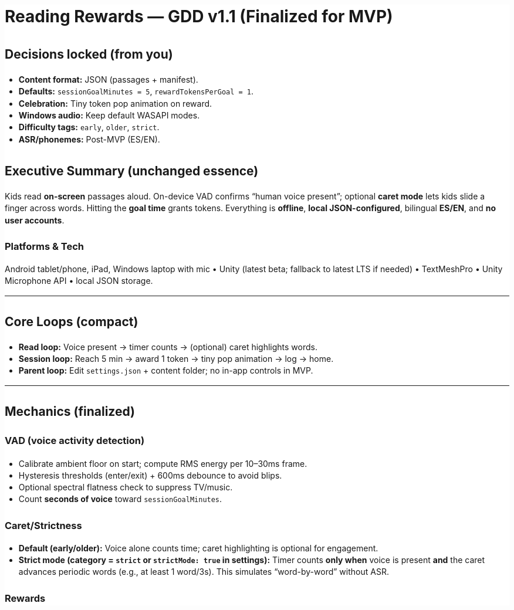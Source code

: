 # Reading Rewards — GDD v1.1 (Finalized for MVP)

## Decisions locked (from you)

* **Content format:** JSON (passages + manifest).
* **Defaults:** `sessionGoalMinutes = 5`, `rewardTokensPerGoal = 1`.
* **Celebration:** Tiny token pop animation on reward.
* **Windows audio:** Keep default WASAPI modes.
* **Difficulty tags:** `early`, `older`, `strict`.
* **ASR/phonemes:** Post-MVP (ES/EN).

## Executive Summary (unchanged essence)

Kids read **on-screen** passages aloud. On-device VAD confirms “human voice present”; optional **caret mode** lets kids slide a finger across words. Hitting the **goal time** grants tokens. Everything is **offline**, **local JSON-configured**, bilingual **ES/EN**, and **no user accounts**.

### Platforms & Tech

Android tablet/phone, iPad, Windows laptop with mic • Unity (latest beta; fallback to latest LTS if needed) • TextMeshPro • Unity Microphone API • local JSON storage.

---

## Core Loops (compact)

* **Read loop:** Voice present → timer counts → (optional) caret highlights words.
* **Session loop:** Reach 5 min → award 1 token → tiny pop animation → log → home.
* **Parent loop:** Edit `settings.json` + content folder; no in-app controls in MVP.

---

## Mechanics (finalized)

### VAD (voice activity detection)

* Calibrate ambient floor on start; compute RMS energy per 10–30ms frame.
* Hysteresis thresholds (enter/exit) + 600ms debounce to avoid blips.
* Optional spectral flatness check to suppress TV/music.
* Count **seconds of voice** toward `sessionGoalMinutes`.

### Caret/Strictness

* **Default (early/older):** Voice alone counts time; caret highlighting is optional for engagement.
* **Strict mode (category = `strict` or `strictMode: true` in settings):** Timer counts **only when** voice is present **and** the caret advances periodic words (e.g., at least 1 word/3s). This simulates “word-by-word” without ASR.

### Rewards
